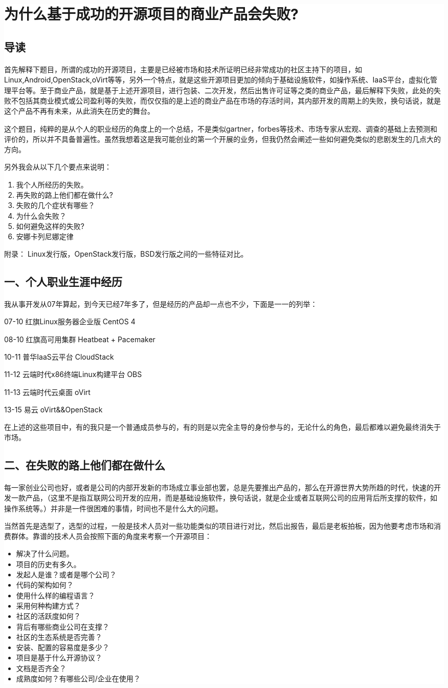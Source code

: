 # 为什么基于成功的开源项目的商业产品会失败?

## 导读

首先解释下题目，所谓的成功的开源项目，主要是已经被市场和技术所证明已经非常成功的社区主持下的项目，如Linux,Android,OpenStack,oVirt等等，另外一个特点，就是这些开源项目更加的倾向于基础设施软件，如操作系统、IaaS平台，虚拟化管理平台等。至于商业产品，就是基于上述开源项目，进行包装、二次开发，然后出售许可证等之类的商业产品，最后解释下失败，此处的失败不包括其商业模式或公司盈利等的失败，而仅仅指的是上述的商业产品在市场的存活时间，其内部开发的周期上的失败，换句话说，就是这个产品不再有未来，从此消失在历史的舞台。

这个题目，纯粹的是从个人的职业经历的角度上的一个总结，不是类似gartner，forbes等技术、市场专家从宏观、调查的基础上去预测和评价的，所以并不具备普遍性。虽然我想着这是我可能创业的第一个开展的业务，但我仍然会阐述一些如何避免类似的悲剧发生的几点大的方向。

另外我会从以下几个要点来说明：

1. 我个人所经历的失败。
2. 再失败的路上他们都在做什么?
3. 失败的几个症状有哪些？
4. 为什么会失败？
5. 如何避免这样的失败?
6. 安娜卡列尼娜定律

附录： Linux发行版，OpenStack发行版，BSD发行版之间的一些特征对比。

## 一、个人职业生涯中经历


我从事开发从07年算起，到今天已经7年多了，但是经历的产品却一点也不少，下面是一一的列举：

07-10     红旗Linux服务器企业版            CentOS 4

08-10     红旗高可用集群                        Heatbeat + Pacemaker

10-11     普华IaaS云平台                         CloudStack

11-12     云端时代x86终端Linux构建平台                OBS

11-13     云端时代云桌面                                  oVirt

13-15     易云                                                oVirt&&OpenStack

在上述的这些项目中，有的我只是一个普通成员参与的，有的则是以完全主导的身份参与的，无论什么的角色，最后都难以避免最终消失于市场。

## 二、在失败的路上他们都在做什么

每一家创业公司也好，或者是公司的内部开发新的市场成立事业部也罢，总是先要推出产品的，那么在开源世界大势所趋的时代，快速的开发一款产品，（这里不是指互联网公司开发的应用，而是基础设施软件，换句话说，就是企业或者互联网公司的应用背后所支撑的软件，如操作系统等。）并非是一件很困难的事情，时间也不是什么大的问题。

当然首先是选型了，选型的过程，一般是技术人员对一些功能类似的项目进行对比，然后出报告，最后是老板拍板，因为他要考虑市场和消费群体。靠谱的技术人员会按照下面的角度来考察一个开源项目：

* 解决了什么问题。
* 项目的历史有多久。
* 发起人是谁？或者是哪个公司？
* 代码的架构如何？
* 使用什么样的编程语言？
* 采用何种构建方式？
* 社区的活跃度如何？
* 背后有哪些商业公司在支撑？
* 社区的生态系统是否完善？
* 安装、配置的容易度是多少？
* 项目是基于什么开源协议？
* 文档是否齐全？
* 成熟度如何？有哪些公司/企业在使用？
